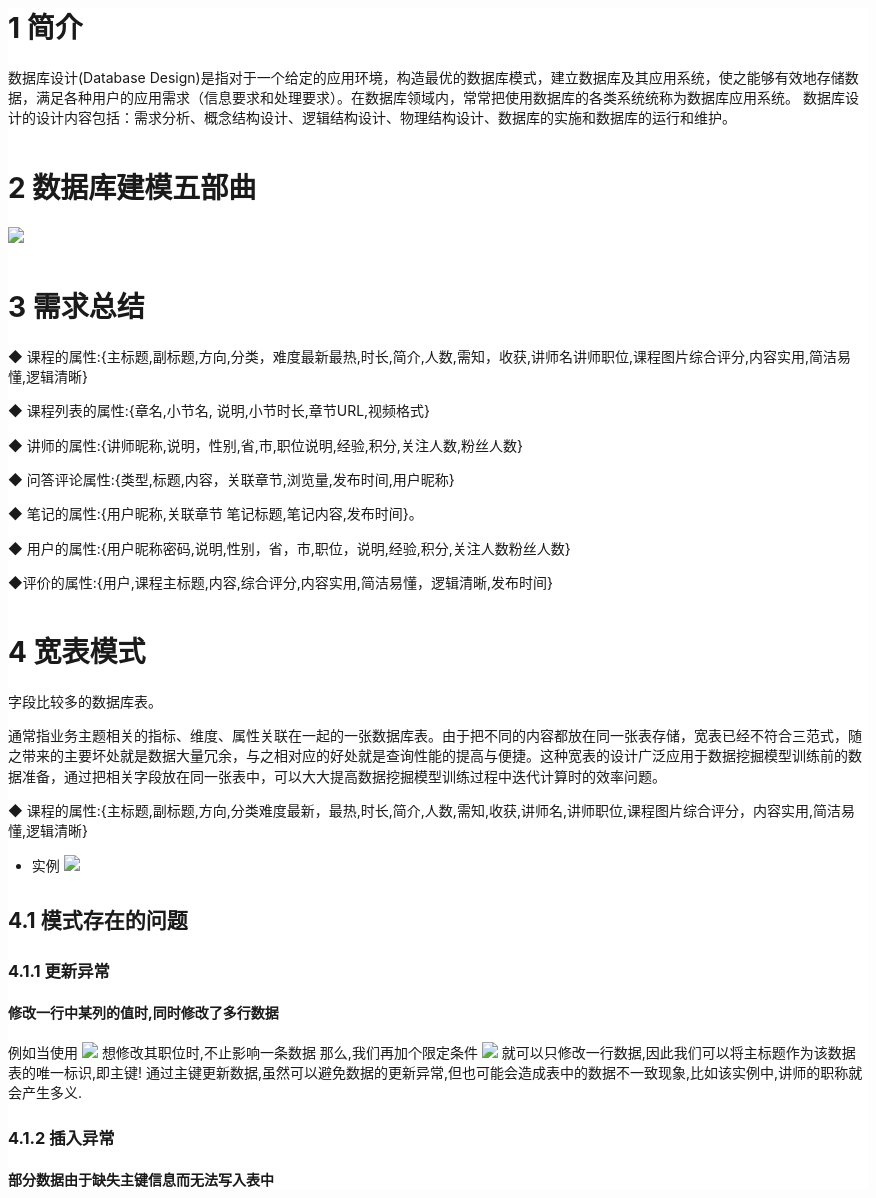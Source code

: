  # 1 简介
  数据库设计(Database Design)是指对于一个给定的应用环境，构造最优的数据库模式，建立数据库及其应用系统，使之能够有效地存储数据，满足各种用户的应用需求（信息要求和处理要求）。在数据库领域内，常常把使用数据库的各类系统统称为数据库应用系统。
  数据库设计的设计内容包括：需求分析、概念结构设计、逻辑结构设计、物理结构设计、数据库的实施和数据库的运行和维护。
  # 2 数据库建模五部曲
  ![](https://uploadfiles.nowcoder.com/files/20190624/5088755_1561388035496_20190624224257923.png)

  # 3 需求总结
  ◆ 课程的属性:{主标题,副标题,方向,分类，难度最新最热,时长,简介,人数,需知，收获,讲师名讲师职位,课程图片综合评分,内容实用,简洁易懂,逻辑清晰}

  ◆ 课程列表的属性:{章名,小节名, 说明,小节时长,章节URL,视频格式}

  ◆ 讲师的属性:{讲师昵称,说明，性别,省,市,职位说明,经验,积分,关注人数,粉丝人数}

  ◆ 问答评论属性:{类型,标题,内容，关联章节,浏览量,发布时间,用户昵称}

  ◆ 笔记的属性:{用户昵称,关联章节 笔记标题,笔记内容,发布时间}。

  ◆ 用户的属性:{用户昵称密码,说明,性别，省，市,职位，说明,经验,积分,关注人数粉丝人数}

  ◆评价的属性:{用户,课程主标题,内容,综合评分,内容实用,简洁易懂，逻辑清晰,发布时间}

# 4 宽表模式

字段比较多的数据库表。

通常指业务主题相关的指标、维度、属性关联在一起的一张数据库表。由于把不同的内容都放在同一张表存储，宽表已经不符合三范式，随之带来的主要坏处就是数据大量冗余，与之相对应的好处就是查询性能的提高与便捷。这种宽表的设计广泛应用于数据挖掘模型训练前的数据准备，通过把相关字段放在同一张表中，可以大大提高数据挖掘模型训练过程中迭代计算时的效率问题。

  ◆ 课程的属性:{主标题,副标题,方向,分类难度最新，最热,时长,简介,人数,需知,收获,讲师名,讲师职位,课程图片综合评分，内容实用,简洁易懂,逻辑清晰}

  - 实例
  ![](https://uploadfiles.nowcoder.com/files/20190624/5088755_1561332174257_20190623051003118.png)

  ## 4.1 模式存在的问题
  ### 4.1.1  更新异常
  #### 修改一行中某列的值时,同时修改了多行数据

  例如当使用
  ![](https://uploadfiles.nowcoder.com/files/20190624/5088755_1561332174441_20190623121010918.png)
  想修改其职位时,不止影响一条数据
  那么,我们再加个限定条件
  ![](https://uploadfiles.nowcoder.com/files/20190624/5088755_1561332174522_20190623121200518.png)
  就可以只修改一行数据,因此我们可以将主标题作为该数据表的唯一标识,即主键!
  通过主键更新数据,虽然可以避免数据的更新异常,但也可能会造成表中的数据不一致现象,比如该实例中,讲师的职称就会产生多义.

  ### 4.1.2 插入异常
  #### 部分数据由于缺失主键信息而无法写入表中
